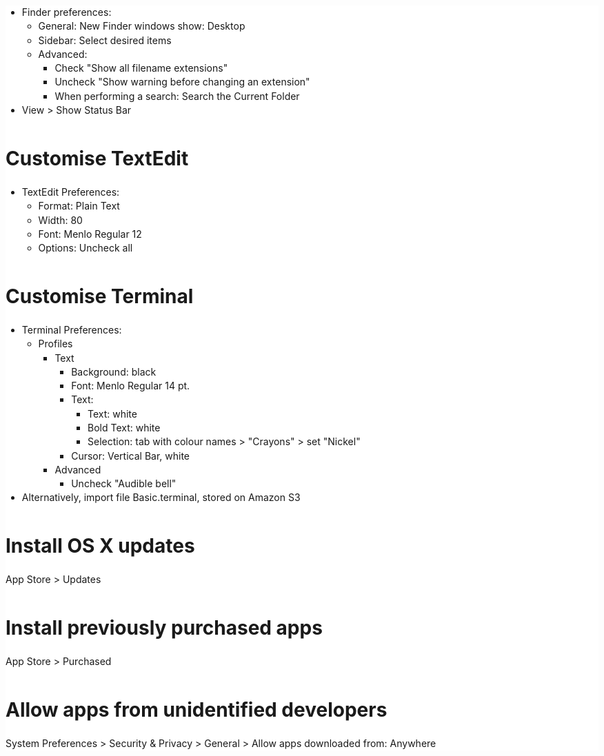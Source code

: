 - Finder preferences:
  - General:  New Finder windows show: Desktop
  - Sidebar:  Select desired items
  - Advanced:
      - Check "Show all filename extensions"
      - Uncheck "Show warning before changing an extension"
      - When performing a search: Search the Current Folder
- View > Show Status Bar


# Customise TextEdit

- TextEdit Preferences:
  - Format:  Plain Text
  - Width:   80
  - Font:    Menlo Regular 12
  - Options: Uncheck all


# Customise Terminal

- Terminal Preferences:
    - Profiles
        - Text
            - Background: black
            - Font: Menlo Regular 14 pt.
            - Text:
                - Text:      white
                - Bold Text: white
                - Selection: tab with colour names > "Crayons" > set "Nickel"
            - Cursor: Vertical Bar, white
        - Advanced
            - Uncheck "Audible bell"
- Alternatively, import file Basic.terminal, stored on Amazon S3


# Install OS X updates

App Store > Updates


# Install previously purchased apps

App Store > Purchased


# Allow apps from unidentified developers

System Preferences > Security & Privacy > General > Allow apps downloaded from:
Anywhere
